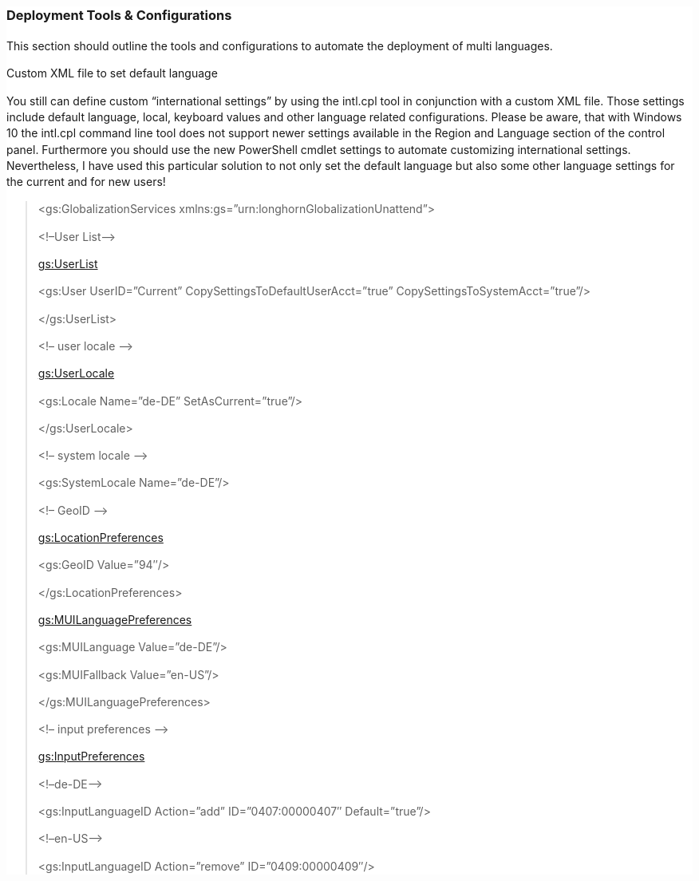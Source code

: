 ### Deployment Tools & Configurations

This section should outline the tools and configurations to automate the deployment of multi languages.

Custom XML file to set default language

You still can define custom “international settings” by using the intl.cpl tool in conjunction with a custom XML file. Those settings include default language, local, keyboard values and other language related configurations. Please be aware, that with Windows 10 the intl.cpl command line tool does not support newer settings available in the Region and Language section of the control panel. Furthermore you should use the new PowerShell cmdlet settings to automate customizing international settings. Nevertheless, I have used this particular solution to not only set the default language but also some other language settings for the current and for new users!

> <gs:GlobalizationServices xmlns:gs=”urn:longhornGlobalizationUnattend”>
> 
> <!–User List–>
> 
> <gs:UserList>
> 
> <gs:User UserID=”Current” CopySettingsToDefaultUserAcct=”true” CopySettingsToSystemAcct=”true”/>
> 
> </gs:UserList>
> 
> <!– user locale –>
> 
> <gs:UserLocale>
> 
> <gs:Locale Name=”de-DE” SetAsCurrent=”true”/>
> 
> </gs:UserLocale>
> 
> <!– system locale –>
> 
> <gs:SystemLocale Name=”de-DE”/>
> 
> <!– GeoID –>
> 
> <gs:LocationPreferences>
> 
> <gs:GeoID Value=”94″/>
> 
> </gs:LocationPreferences>
> 
> <gs:MUILanguagePreferences>
> 
> <gs:MUILanguage Value=”de-DE”/>
> 
> <gs:MUIFallback Value=”en-US”/>
> 
> </gs:MUILanguagePreferences>
> 
> <!– input preferences –>
> 
> <gs:InputPreferences>
> 
> <!–de-DE–>
> 
> <gs:InputLanguageID Action=”add” ID=”0407:00000407″ Default=”true”/>
> 
> <!–en-US–>
> 
> <gs:InputLanguageID Action=”remove” ID=”0409:00000409″/>
> 